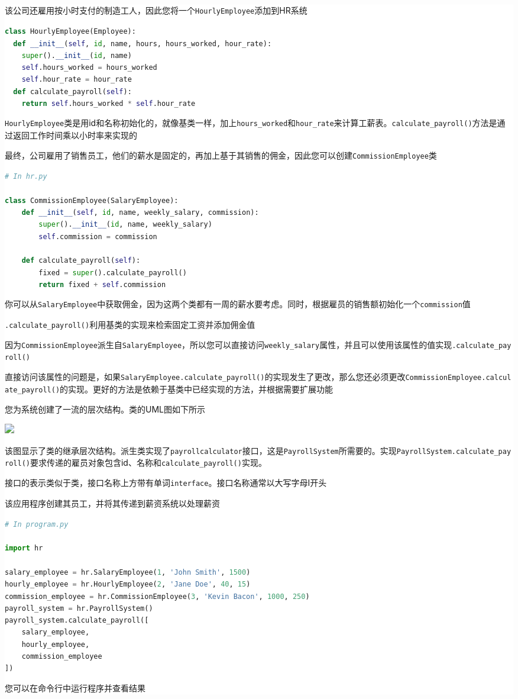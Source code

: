 该公司还雇用按小时支付的制造工人，因此您将一个`HourlyEmployee`添加到HR系统

```python
class HourlyEmployee(Employee):
  def __init__(self, id, name, hours, hours_worked, hour_rate):
    super().__init__(id, name)
    self.hours_worked = hours_worked
    self.hour_rate = hour_rate
  def calculate_payroll(self):
    return self.hours_worked * self.hour_rate
```

`HourlyEmployee`类是用id和名称初始化的，就像基类一样，加上`hours_worked`和`hour_rate`来计算工薪表。`calculate_payroll()`方法是通过返回工作时间乘以小时率来实现的

最终，公司雇用了销售员工，他们的薪水是固定的，再加上基于其销售的佣金，因此您可以创建`CommissionEmployee`类

```python
# In hr.py

class CommissionEmployee(SalaryEmployee):
    def __init__(self, id, name, weekly_salary, commission):
        super().__init__(id, name, weekly_salary)
        self.commission = commission

    def calculate_payroll(self):
        fixed = super().calculate_payroll()
        return fixed + self.commission
```
你可以从`SalaryEmployee`中获取佣金，因为这两个类都有一周的薪水要考虑。同时，根据雇员的销售额初始化一个`commission`值

`.calculate_payroll()`利用基类的实现来检索固定工资并添加佣金值

因为`CommissionEmployee`派生自`SalaryEmployee`，所以您可以直接访问`weekly_salary`属性，并且可以使用该属性的值实现`.calculate_payroll()`

直接访问该属性的问题是，如果`SalaryEmployee.calculate_payroll()`的实现发生了更改，那么您还必须更改`CommissionEmployee.calculate_payroll()`的实现。更好的方法是依赖于基类中已经实现的方法，并根据需要扩展功能

您为系统创建了一流的层次结构。类的UML图如下所示

![](./ic-initial-employee-inheritance)

该图显示了类的继承层次结构。派生类实现了`payrollcalculator`接口，这是`PayrollSystem`所需要的。实现`PayrollSystem.calculate_payroll()`要求传递的雇员对象包含id、名称和`calculate_payroll()`实现。


接口的表示类似于类，接口名称上方带有单词`interface`。接口名称通常以大写字母I开头

该应用程序创建其员工，并将其传递到薪资系统以处理薪资

```python
# In program.py

import hr

salary_employee = hr.SalaryEmployee(1, 'John Smith', 1500)
hourly_employee = hr.HourlyEmployee(2, 'Jane Doe', 40, 15)
commission_employee = hr.CommissionEmployee(3, 'Kevin Bacon', 1000, 250)
payroll_system = hr.PayrollSystem()
payroll_system.calculate_payroll([
    salary_employee,
    hourly_employee,
    commission_employee
])
```
您可以在命令行中运行程序并查看结果
